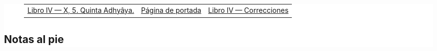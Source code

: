 <figure class="table chapter-navigator">
  <table>
    <tbody>
      <tr>
        <td>
        <a href="/es/book/Hinduism/The_Satapatha_Brahmana/Book_4_10_5">
          <span class="mdi mdi-arrow-left-drop-circle"></span><span class="pl-2">Libro IV — X, 5. Quinta Adhyâya.</span>
        </a>
        </td>
        <td>
        <a href="/es/book/Hinduism/The_Satapatha_Brahmana">
          <span class="mdi mdi-book-open-variant"></span><span class="pl-2">Página de portada</span>
        </a>
        </td>
        <td>
        <a href="/es/book/Hinduism/The_Satapatha_Brahmana/Book_4_Corrections">
          <span class="pr-2">Libro IV — Correcciones</span><span class="mdi mdi-arrow-right-drop-circle"></span>
        </a>
        </td>
      </tr>
    </tbody>
  </table>
</figure>

## Notas al pie

[^809]: 393:1 <i>Kh</i>ândogyop. V, 11, donde aparece otra versión de esta historia, tiene aquí el nombre del hijo de Aru<i>n</i>a, Uddâlaka Âru<i>n</i>i; y, en lugar de Mahâ<i>s</i>âla <i>G</i>âbâla, tiene Prâ<i>k</i>îna<i>s</i>âla Aupamanya.

[^810]: 393:2 Sâya<i>n</i>a interpreta esto como que 'él (Aru<i>n</i>a) no pudo instruirlos respecto a los vai<i>s</i>vânara', soऽru<i>n</i>as teshâ<i>m</i> satyaya<i>g</i><i>ñ</i>âdînâ<i>m</i> pa<i>ñ</i><i>k</i>ânâ<i>m</i> vai<i>s</i>vânaravidyâ<i>m</i> bodhayitu<i>m</i> na samiyâya sa<i>m</i>gata<i>h</i> <i>s</i>akto nâbhavat', aunque probablemente sea mejor decir 'samiyâya'. tomado de manera impersonal ('no hubo acuerdo entre ellos'), como lo hace el Dic. de San Pedro; aunque <i>Kh</i>ând. XI, 3 favorece la opinión de Sâya<i>n</i>a.

[^811]: 393:3 Sâya<i>n</i>a toma «samprati» en su sentido ordinario de «ahora». El conocimiento del vaisvânara implícito aquí, según Sâya<i>n</i>a, significa el conocimiento de la deidad suprema (parame<i>s</i>vara).

[^812]: 394:1 Es decir, en la forma en que los alumnos se acercan a su maestro.

[^813]: 394:2 Literalmente, 'Habéis entrado (mi matrícula);' upetâ stha upâsînâ bhavatha. Decir.

[^814]: 394:3 O, tal vez, '¿Qué Vai<i>s</i>vânara sabes?'

[^815]: 394:4 'Pratish<i>th</i>â' (descanso, fundamento) también significa comúnmente 'los pies'.

[^816]: 394:5 No está del todo claro si las palabras «o los pies, etc.» realmente (como las interpreta Sâya<i>n</i>a) forman parte del discurso del rey, o si simplemente pretenden explicar la última parte de sus comentarios. Si Sâya<i>n</i>a tiene razón, las palabras «no conocerías los pies» parecen tener un doble significado: «te habrías quedado sin pies» o «ni siquiera conocerías los pies de Vai<i>s</i>vânara»; aunque en este último sentido cabría esperar alguna partícula como «eva». Sâya<i>n</i>a, sin embargo, parece tomar estas palabras en otro sentido (si, de hecho, no tenía otra lectura ante sí),—vai<i>s</i>vânarasyâ<i>g</i><i>ñ</i>ânât pâdau te tava viparîtagrâhi<i>n</i>o amlâsyatâm amlânau gamanâsamarthâv abhavishyatâ<i>m</i> yadi mâ<i>m</i> nâgamishya<i>h</i>; ittha<i>m</i> doshaparyavasânayuktam ekade<i>s</i>a<i>g</i><i>ñ</i>ânam eva nâva<i>s</i>esha ity âha, pâdau to viditâv iti vai<i>s</i>vânarasya pâdamâtra<i>m</i> tvayâ vidita<i>m</i> na tu k<i>ri</i>tsno vai<i>s</i>vânara<i>h</i>; ata<i>h</i> sâdhv akârshîr yat tvam âgatoऽsîty abhiprâya<i>h</i>.

[^817]: 396:1 O, quizás mejor, «del fuego de Soma». El <i>Kh</i>ândogya-upanishad tiene «Sute<i>g</i>as (de hermoso esplendor o luz)» en lugar de «sutate<i>g</i>as».

[^818]: 396:2 Según Sâya<i>n</i>a, esto se refiere a la cocción u horneado de los pasteles (puro<i>d</i>â<i>s</i>a) relacionados con el sacrificio Soma.

[^819]: 397:1 Sâya<i>n</i>a aparentemente lo toma así: pero los dioses, sabiendo bien que (el elemento esencial) que es meramente del espacio de un palmo, han tenido éxito; —yat tv eva<i>m</i> yathoktâvayavai<i>h</i> p<i>ri</i>thivîpâdâdibhir dyumûrdhântair avayavair vi<i>s</i>ish<i>t</i>am eka<i>m</i> vastu tat prâde<i>s</i>amâtra<i>m</i> prâde<i>s</i>apramâ<i>n</i>am iva devâ<i>h</i> suvidita<i>h</i> samyag <i>g</i><i>ñ</i>âtavantoऽbhisampannâ<i>h</i> prâptaphalâ babhûvur ity artha<i>h</i>. Aunque esta interpretación parece muy plausible, el acento de «súvidita» difícilmente permitiría que la palabra se tomara como un compuesto bahuvrîhi. En las palabras que siguen, Sâya<i>n</i>a toma «ellos (enân)» para referirse a las partes corporales del vai<i>s</i>vânara, identificadas con las doctrinas imperfectas de los discípulos del rey. De hecho, es muy posible que «los dioses» se identifiquen aquí con los vai<i>s</i>vânaras especiales, cuya unidad, en el único Purusha, o Atman (ser), el Brâhma<i>n</i>a se esfuerza por inculcar.

[^820]: 398:1 O, como lo entiende Sâya<i>n</i>a, este (mundo) es doble: el que come y lo comido.

[^821]: 398:2 Aquí parece considerarse que la luna sirve de alimento al sol, al igual que a los dioses. El comentario no es muy explícito al respecto: «task yâhutaya s (!) k andramâ h k andramasa m hy âditya âdadhatîty anena k andramasa âditye âdhânâd âdhititva m pratipâditam».

[^822]: 398:3 'Kam' se usa adverbialmente 'bien': le hacen bien, le agradan.

[^823]: 399:1 Agnir prâ<i>n</i>ena dîpyate, prâ<i>n</i>avâyor abhâve alpatve agner dîpana<i>m</i> nâsti; agninâ vâyur dîpyate vâyunâdityoऽvash<i>t</i>ambhamâtre<i>n</i>a tad dipanam; âdityena <i>k</i>andramâ<i>h</i> prabhâ<i>m</i><i>s</i>o <i>g</i>yoti<i>h</i><i>s</i>âstrasiddha<i>h</i>; râtrau nakshatrâ<i>n</i>i <i>k</i>andramasâ prakâ<i>s</i>ante divâ hi mahattare<i>n</i>a sûryaprakâ<i>s</i>ena tirobhûtatvân na tadâ prakâ<i>s</i>a<i>h</i>; nakshatrair vidyut prakâ<i>s</i>yate. Decir.

[^824]: 400:1 O, voluntad, propósito,—kratumaya<i>h</i>, kratur ni<i>s</i><i>k</i>ayoऽdhyavasâya evam eva nânyathety avivakshitapratyaya<i>h</i>, tadâtmakoऽya<i>m</i> purusho <i>g</i>îva<i>h</i>. Para este capítulo (el <i>S</i>â<i>n</i><i>d</i>ilyavidyâ), véase <i>Kh</i>ândogyop. III, 14 («el hombre es una criatura de voluntad», Prof. Max Müller).

[^825]: 400:2 Anâdaram asambhramam (sin efectos mentales). Sây.


[^826]: 400:3 Es decir, del brillo del oro (suvar<i>n</i>asamânate<i>g</i>â<i>h</i>). Sây.
[^827]: 400:4 O pensamiento, conocimiento (buddhi<i>h</i>), como lo proporciona Sâya<i>n</i>a.
[^828]: 400:5 Sâya<i>n</i>a toma esto junto con «así habló Sâ<i>n</i><i>d</i>ilya»: ity evam etad âha sma uktavân <i>s</i>â<i>n</i><i>d</i>ilyo nâmarshir iti. El «iti» final parece indicar que el Brâhma<i>n</i>a adopta la opinión de Sâ<i>n</i><i>d</i>ilya.
[^829]: 401:1 Es decir, de Pra<i>g</i>âpati, en forma de caballo. Para este capítulo y los siguientes, véase el comienzo de la recensión Kâ<i>n</i>va del B<i>ri</i>had-âra<i>n</i>yakopanishad.
[^830]: 401:2 Este es el nombre de dos copas de oro utilizadas en el Asvamedha; cf. XIII, 2, 11, I seq.; 5, 2, 23.
[^831]: 402:1 Véase [X, 3, 4, 3](Book_4_10_3#v10_3_4_3) seq.; [4, 1, 4](Book_4_10_4#v10_4_1_4). [15](Book_4_10_4#v10_4_1_15). [21](Book_4_10_4#v10_4_1_21) seq.
[^832]: 403:1 A saber: Pra<i>g</i>âpati, el año; Agni, el Purusha, el Ser.
[^833]: 403:2 O bien, disminuiré mi comida (que habría sido más abundante si se hubiera permitido que el niño viviera y creciera).
[^834]: 403:3 Los comentarios del B<i>ri</i>had-âra<i>n</i>yakop toman esto junto con la cláusula precedente,—y debido a que ese (cuerpo) se estaba hinchando (a<i>s</i>vat), por lo tanto el caballo (a<i>s</i>va) fue producido.
[^835]: 403:4 Es decir, Agni-Pra<i>g</i>âpati, o la Muerte, en la forma del caballo.
[^836]: 404:1 Para la construcción, véase [IX, 5, 1, 35](Book_4_9_5#v9_5_1_35); sobre la forma negativa del gerundio (tam anavarudhyaivâmanyata) con un objeto directo, véase Delbrück, Altindische Syntax, § 264.